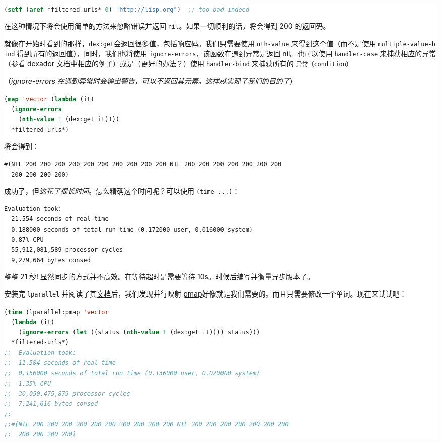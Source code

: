 ~~~lisp
(setf (aref *filtered-urls* 0) "http://lisp.org")  ;; too bad indeed
~~~

在这种情况下将会使用简单的方法来忽略错误并返回 `nil`。如果一切顺利的话，将会得到 200 的返回码。

就像在开始时看到的那样，`dex:get`会返回很多值，包括响应码。我们只需要使用 `nth-value` 来得到这个值（而不是使用 `multiple-value-bind` 得到所有的返回值），同时，我们也将使用 `ignore-errors`，该函数在遇到异常是返回 nil。也可以使用 `handler-case` 来捕获相应的异常（参看 dexador 文档中相应的例子）或是（更好的办法？）使用 `handler-bind` 来捕获所有的 `异常（condition）`

（*ignore-errors 在遇到异常时会输出警告，可以不返回其元素。这样就实现了我们的目的了*）


~~~lisp
(map 'vector (lambda (it)
  (ignore-errors
    (nth-value 1 (dex:get it))))
  *filtered-urls*)
~~~

将会得到：

```
#(NIL 200 200 200 200 200 200 200 200 200 200 NIL 200 200 200 200 200 200 200
  200 200 200 200)
```

成功了，但*这花了很长时间*。怎么精确这个时间呢？可以使用 `(time ...)`：

```
Evaluation took:
  21.554 seconds of real time
  0.188000 seconds of total run time (0.172000 user, 0.016000 system)
  0.87% CPU
  55,912,081,589 processor cycles
  9,279,664 bytes consed
```

整整 21 秒! 显然同步的方式并不高效。在等待超时是需要等待 10s。时候后编写并衡量异步版本了。

安装完 `lparallel` 并阅读了其[文档](https://lparallel.org/)后，我们发现并行映射 [pmap](https://lparallel.org/pmap-family/)好像就是我们需要的。而且只需要修改一个单词。现在来试试吧：

~~~lisp
(time (lparallel:pmap 'vector
  (lambda (it)
    (ignore-errors (let ((status (nth-value 1 (dex:get it)))) status)))
  *filtered-urls*)
;;  Evaluation took:
;;  11.584 seconds of real time
;;  0.156000 seconds of total run time (0.136000 user, 0.020000 system)
;;  1.35% CPU
;;  30,050,475,879 processor cycles
;;  7,241,616 bytes consed
;;
;;#(NIL 200 200 200 200 200 200 200 200 200 200 NIL 200 200 200 200 200 200 200
;;  200 200 200 200)
~~~

